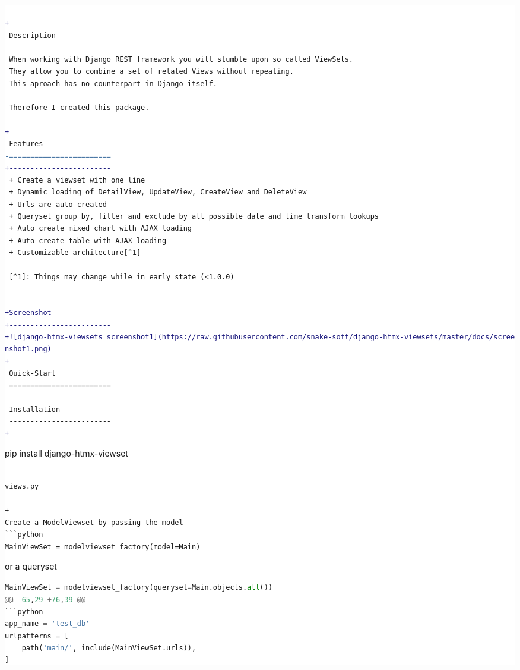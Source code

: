 ```diff
 
+
 Description
 ------------------------
 When working with Django REST framework you will stumble upon so called ViewSets.
 They allow you to combine a set of related Views without repeating.
 This aproach has no counterpart in Django itself.
 
 Therefore I created this package.
 
+
 Features
-========================
+------------------------
 + Create a viewset with one line
 + Dynamic loading of DetailView, UpdateView, CreateView and DeleteView
 + Urls are auto created
 + Queryset group by, filter and exclude by all possible date and time transform lookups
 + Auto create mixed chart with AJAX loading
 + Auto create table with AJAX loading
 + Customizable architecture[^1]
 
 [^1]: Things may change while in early state (<1.0.0)
 
 
+Screenshot
+------------------------
+![django-htmx-viewsets_screenshot1](https://raw.githubusercontent.com/snake-soft/django-htmx-viewsets/master/docs/screenshot1.png)
+
 Quick-Start
 ========================
 
 Installation
 ------------------------
+
 ```
 pip install django-htmx-viewset
 ```
 
 views.py
 ------------------------
+
 Create a ModelViewset by passing the model
 ```python
 MainViewSet = modelviewset_factory(model=Main)
 ```
 or a queryset
 ```python
 MainViewSet = modelviewset_factory(queryset=Main.objects.all())
@@ -65,29 +76,39 @@
 ```python
 app_name = 'test_db'
 urlpatterns = [
     path('main/', include(MainViewSet.urls)),
 ]
 ```
 